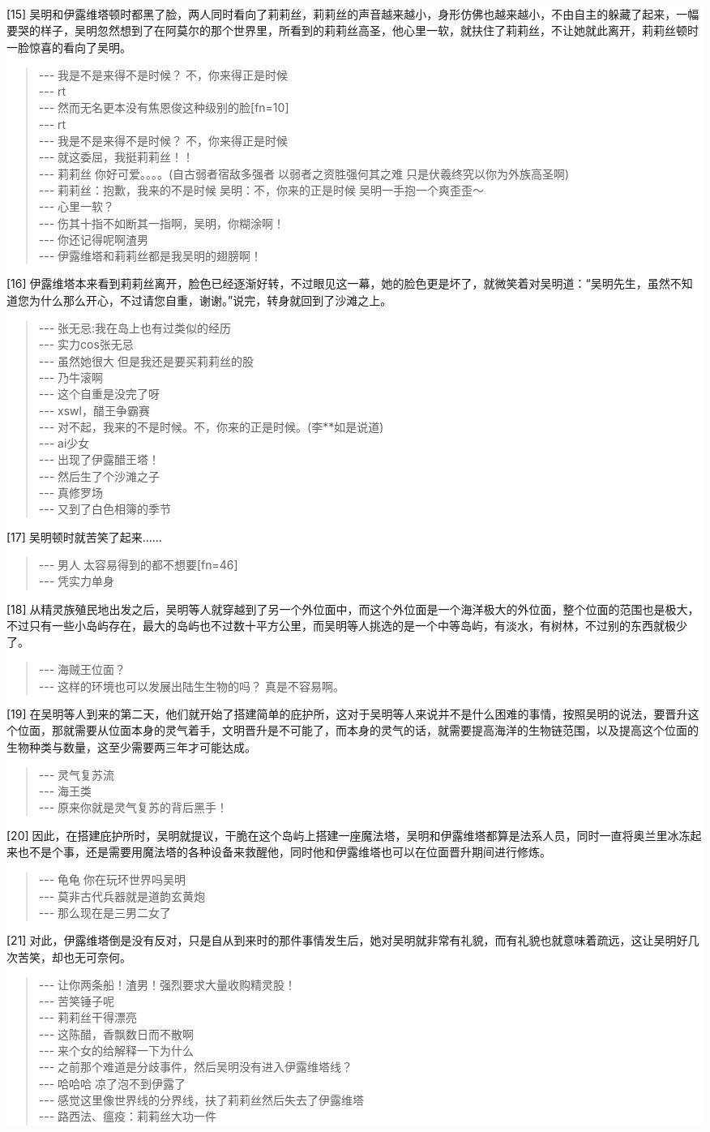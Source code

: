 [15] 吴明和伊露维塔顿时都黑了脸，两人同时看向了莉莉丝，莉莉丝的声音越来越小，身形仿佛也越来越小，不由自主的躲藏了起来，一幅要哭的样子，吴明忽然想到了在阿莫尔的那个世界里，所看到的莉莉丝高圣，他心里一软，就扶住了莉莉丝，不让她就此离开，莉莉丝顿时一脸惊喜的看向了吴明。
>--- 我是不是来得不是时候？ 不，你来得正是时候<br>
>--- rt<br>
>--- 然而无名更本没有焦恩俊这种级别的脸[fn=10]<br>
>--- rt<br>
>--- 我是不是来得不是时候？ 不，你来得正是时候<br>
>--- 就这委屈，我挺莉莉丝！！<br>
>--- 莉莉丝  你好可爱。。。。(自古弱者宿敌多强者 以弱者之资胜强何其之难 只是伏羲终究以你为外族高圣啊)<br>
>--- 莉莉丝：抱歉，我来的不是时候
吴明：不，你来的正是时候
吴明一手抱一个爽歪歪～<br>
>--- 心里一软？<br>
>--- 伤其十指不如断其一指啊，吴明，你糊涂啊！<br>
>--- 你还记得呢啊渣男<br>
>--- 伊露维塔和莉莉丝都是我吴明的翅膀啊！<br>

[16] 伊露维塔本来看到莉莉丝离开，脸色已经逐渐好转，不过眼见这一幕，她的脸色更是坏了，就微笑着对吴明道：“吴明先生，虽然不知道您为什么那么开心，不过请您自重，谢谢。”说完，转身就回到了沙滩之上。
>--- 张无忌:我在岛上也有过类似的经历<br>
>--- 实力cos张无忌<br>
>--- 虽然她很大 但是我还是要买莉莉丝的股<br>
>--- 乃牛滚啊<br>
>--- 这个自重是没完了呀<br>
>--- xswl，醋王争霸赛<br>
>--- 对不起，我来的不是时候。不，你来的正是时候。(李**如是说道)<br>
>--- ai少女<br>
>--- 出现了伊露醋王塔！<br>
>--- 然后生了个沙滩之子<br>
>--- 真修罗场<br>
>--- 又到了白色相簿的季节<br>

[17] 吴明顿时就苦笑了起来……
>--- 男人 太容易得到的都不想要[fn=46]<br>
>--- 凭实力单身<br>

[18] 从精灵族殖民地出发之后，吴明等人就穿越到了另一个外位面中，而这个外位面是一个海洋极大的外位面，整个位面的范围也是极大，不过只有一些小岛屿存在，最大的岛屿也不过数十平方公里，而吴明等人挑选的是一个中等岛屿，有淡水，有树林，不过别的东西就极少了。
>--- 海贼王位面？<br>
>--- 这样的环境也可以发展出陆生生物的吗？
真是不容易啊。<br>

[19] 在吴明等人到来的第二天，他们就开始了搭建简单的庇护所，这对于吴明等人来说并不是什么困难的事情，按照吴明的说法，要晋升这个位面，那就需要从位面本身的灵气着手，文明晋升是不可能了，而本身的灵气的话，就需要提高海洋的生物链范围，以及提高这个位面的生物种类与数量，这至少需要两三年才可能达成。
>--- 灵气复苏流<br>
>--- 海王类<br>
>--- 原来你就是灵气复苏的背后黑手！<br>

[20] 因此，在搭建庇护所时，吴明就提议，干脆在这个岛屿上搭建一座魔法塔，吴明和伊露维塔都算是法系人员，同时一直将奥兰里冰冻起来也不是个事，还是需要用魔法塔的各种设备来救醒他，同时他和伊露维塔也可以在位面晋升期间进行修炼。
>--- 龟龟 你在玩环世界吗吴明<br>
>--- 莫非古代兵器就是道韵玄黄炮<br>
>--- 那么现在是三男二女了<br>

[21] 对此，伊露维塔倒是没有反对，只是自从到来时的那件事情发生后，她对吴明就非常有礼貌，而有礼貌也就意味着疏远，这让吴明好几次苦笑，却也无可奈何。
>--- 让你两条船！渣男！强烈要求大量收购精灵股！<br>
>--- 苦笑锤子呢<br>
>--- 莉莉丝干得漂亮<br>
>--- 这陈醋，香飘数日而不散啊<br>
>--- 来个女的给解释一下为什么<br>
>--- 之前那个难道是分歧事件，然后吴明没有进入伊露维塔线？<br>
>--- 哈哈哈 凉了泡不到伊露了<br>
>--- 感觉这里像世界线的分界线，扶了莉莉丝然后失去了伊露维塔<br>
>--- 路西法、瘟疫：莉莉丝大功一件<br>
